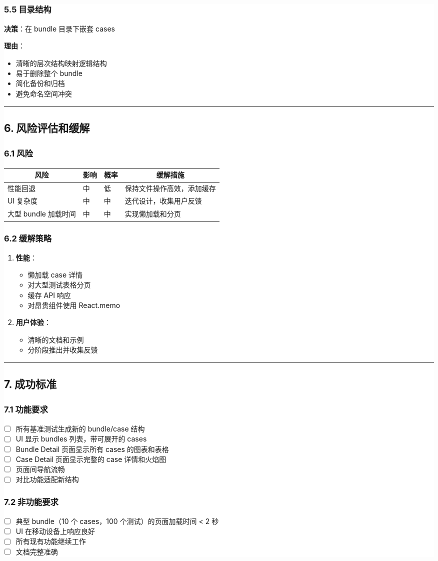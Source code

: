 ### 5.5 目录结构

**决策**：在 bundle 目录下嵌套 cases

**理由**：
- 清晰的层次结构映射逻辑结构
- 易于删除整个 bundle
- 简化备份和归档
- 避免命名空间冲突

---

## 6. 风险评估和缓解

### 6.1 风险

| 风险 | 影响 | 概率 | 缓解措施 |
|------|------|------|----------|
| 性能回退 | 中 | 低 | 保持文件操作高效，添加缓存 |
| UI 复杂度 | 中 | 中 | 迭代设计，收集用户反馈 |
| 大型 bundle 加载时间 | 中 | 中 | 实现懒加载和分页 |

### 6.2 缓解策略

1. **性能**：
   - 懒加载 case 详情
   - 对大型测试表格分页
   - 缓存 API 响应
   - 对昂贵组件使用 React.memo

2. **用户体验**：
   - 清晰的文档和示例
   - 分阶段推出并收集反馈

---

## 7. 成功标准

### 7.1 功能要求

- [ ] 所有基准测试生成新的 bundle/case 结构
- [ ] UI 显示 bundles 列表，带可展开的 cases
- [ ] Bundle Detail 页面显示所有 cases 的图表和表格
- [ ] Case Detail 页面显示完整的 case 详情和火焰图
- [ ] 页面间导航流畅
- [ ] 对比功能适配新结构

### 7.2 非功能要求

- [ ] 典型 bundle（10 个 cases，100 个测试）的页面加载时间 < 2 秒
- [ ] UI 在移动设备上响应良好
- [ ] 所有现有功能继续工作
- [ ] 文档完整准确
